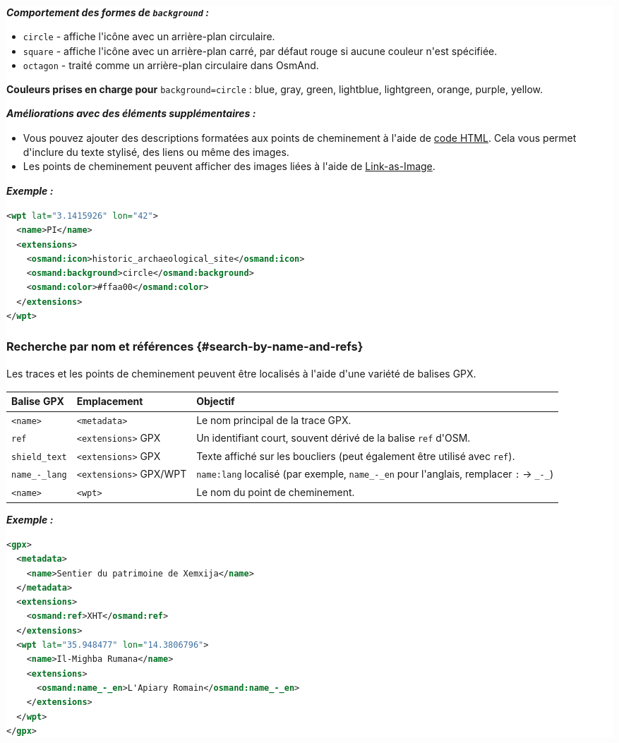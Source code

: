 ***Comportement des formes de `background` :***

- `circle` - affiche l'icône avec un arrière-plan circulaire.
- `square` - affiche l'icône avec un arrière-plan carré, par défaut rouge si aucune couleur n'est spécifiée.
- `octagon` - traité comme un arrière-plan circulaire dans OsmAnd.

**Couleurs prises en charge pour** `background=circle` : blue, gray, green, lightblue, lightgreen, orange, purple, yellow.

***Améliorations avec des éléments supplémentaires :***

- Vous pouvez ajouter des descriptions formatées aux points de cheminement à l'aide de [code HTML](#html-in-descriptions). Cela vous permet d'inclure du texte stylisé, des liens ou même des images.
- Les points de cheminement peuvent afficher des images liées à l'aide de [Link-as-Image](#link-tag).

***Exemple :***

```xml
<wpt lat="3.1415926" lon="42">
  <name>PI</name>
  <extensions>
    <osmand:icon>historic_archaeological_site</osmand:icon>
    <osmand:background>circle</osmand:background>
    <osmand:color>#ffaa00</osmand:color>
  </extensions>
</wpt>
```


### Recherche par nom et références {#search-by-name-and-refs}

Les traces et les points de cheminement peuvent être localisés à l'aide d'une variété de balises GPX.

| Balise GPX    | Emplacement            | Objectif                                                                     |
|:--------------|:-----------------------|:----------------------------------------------------------------------------|
| `<name>`      | `<metadata>`           | Le nom principal de la trace GPX.                                          |
| `ref`         | `<extensions>` GPX     | Un identifiant court, souvent dérivé de la balise `ref` d'OSM.                   |
| `shield_text` | `<extensions>` GPX     | Texte affiché sur les boucliers (peut également être utilisé avec `ref`).                    |
| `name_-_lang` | `<extensions>` GPX/WPT | `name:lang` localisé (par exemple, `name_-_en` pour l'anglais, remplacer `:` -> `_-_`) |
| `<name>`      | `<wpt>`                | Le nom du point de cheminement.                                                   |

***Exemple :***

```xml
<gpx>
  <metadata>
    <name>Sentier du patrimoine de Xemxija</name>
  </metadata>
  <extensions>
    <osmand:ref>XHT</osmand:ref>
  </extensions>
  <wpt lat="35.948477" lon="14.3806796">
    <name>Il-Mighba Rumana</name>
    <extensions>
      <osmand:name_-_en>L'Apiary Romain</osmand:name_-_en>
    </extensions>
  </wpt>
</gpx>
```
